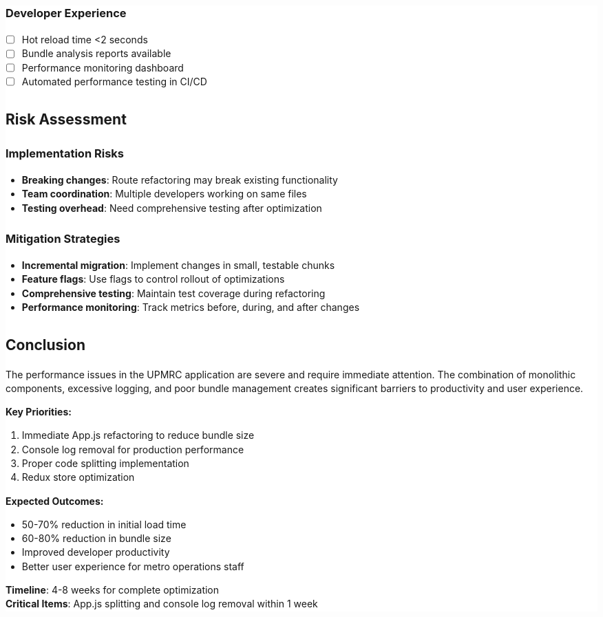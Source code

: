 ### Developer Experience
- [ ] Hot reload time <2 seconds
- [ ] Bundle analysis reports available
- [ ] Performance monitoring dashboard
- [ ] Automated performance testing in CI/CD

## Risk Assessment

### Implementation Risks
- **Breaking changes**: Route refactoring may break existing functionality
- **Team coordination**: Multiple developers working on same files
- **Testing overhead**: Need comprehensive testing after optimization

### Mitigation Strategies
- **Incremental migration**: Implement changes in small, testable chunks
- **Feature flags**: Use flags to control rollout of optimizations
- **Comprehensive testing**: Maintain test coverage during refactoring
- **Performance monitoring**: Track metrics before, during, and after changes

## Conclusion

The performance issues in the UPMRC application are severe and require immediate attention. The combination of monolithic components, excessive logging, and poor bundle management creates significant barriers to productivity and user experience.

**Key Priorities:**
1. Immediate App.js refactoring to reduce bundle size
2. Console log removal for production performance
3. Proper code splitting implementation
4. Redux store optimization

**Expected Outcomes:**
- 50-70% reduction in initial load time
- 60-80% reduction in bundle size
- Improved developer productivity
- Better user experience for metro operations staff

**Timeline**: 4-8 weeks for complete optimization  
**Critical Items**: App.js splitting and console log removal within 1 week